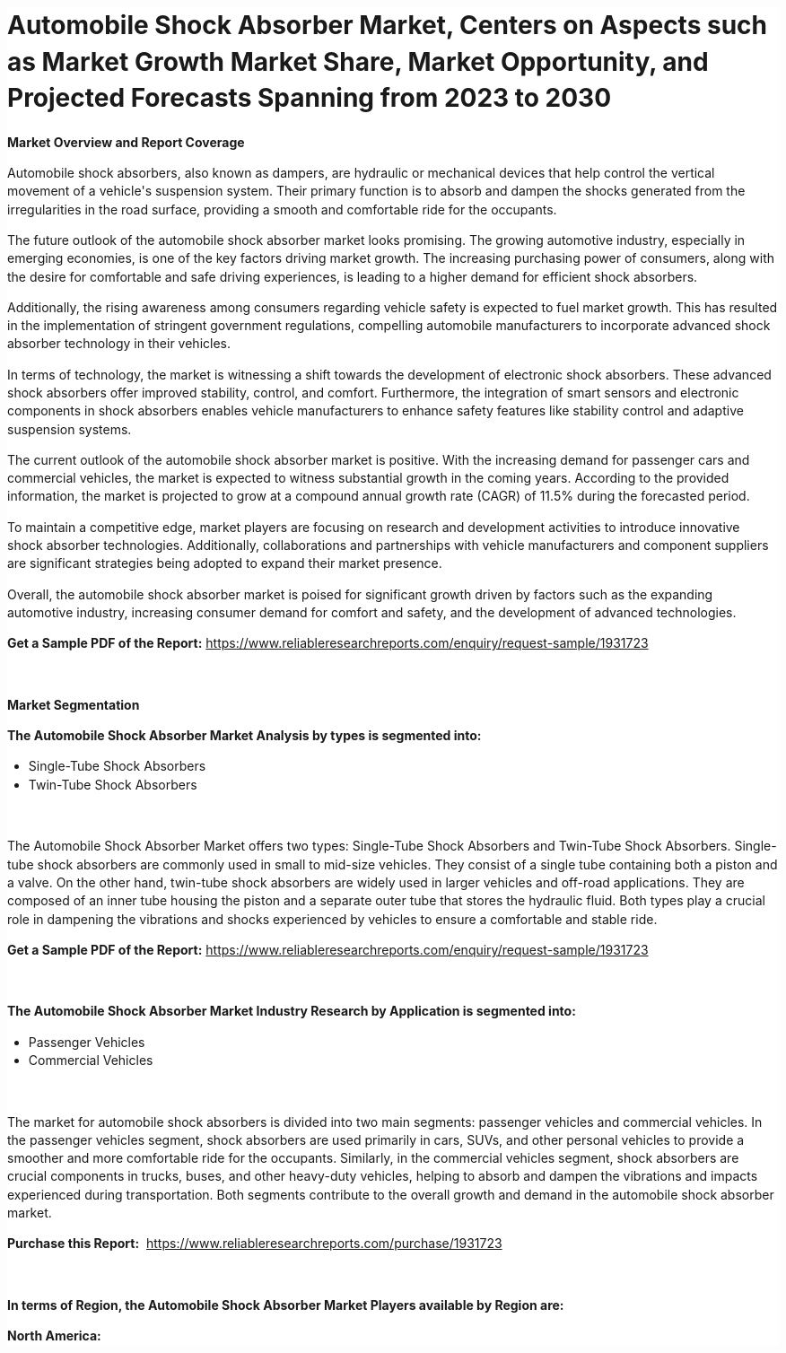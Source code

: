 <p><h1>Automobile Shock Absorber Market, Centers on Aspects such as Market Growth Market Share, Market Opportunity, and Projected Forecasts Spanning from 2023 to 2030</h1></p><p><strong>Market Overview and Report Coverage</strong></p>
<p><p>Automobile shock absorbers, also known as dampers, are hydraulic or mechanical devices that help control the vertical movement of a vehicle's suspension system. Their primary function is to absorb and dampen the shocks generated from the irregularities in the road surface, providing a smooth and comfortable ride for the occupants.</p><p>The future outlook of the automobile shock absorber market looks promising. The growing automotive industry, especially in emerging economies, is one of the key factors driving market growth. The increasing purchasing power of consumers, along with the desire for comfortable and safe driving experiences, is leading to a higher demand for efficient shock absorbers.</p><p>Additionally, the rising awareness among consumers regarding vehicle safety is expected to fuel market growth. This has resulted in the implementation of stringent government regulations, compelling automobile manufacturers to incorporate advanced shock absorber technology in their vehicles.</p><p>In terms of technology, the market is witnessing a shift towards the development of electronic shock absorbers. These advanced shock absorbers offer improved stability, control, and comfort. Furthermore, the integration of smart sensors and electronic components in shock absorbers enables vehicle manufacturers to enhance safety features like stability control and adaptive suspension systems.</p><p>The current outlook of the automobile shock absorber market is positive. With the increasing demand for passenger cars and commercial vehicles, the market is expected to witness substantial growth in the coming years. According to the provided information, the market is projected to grow at a compound annual growth rate (CAGR) of 11.5% during the forecasted period.</p><p>To maintain a competitive edge, market players are focusing on research and development activities to introduce innovative shock absorber technologies. Additionally, collaborations and partnerships with vehicle manufacturers and component suppliers are significant strategies being adopted to expand their market presence.</p><p>Overall, the automobile shock absorber market is poised for significant growth driven by factors such as the expanding automotive industry, increasing consumer demand for comfort and safety, and the development of advanced technologies.</p></p>
<p><strong>Get a Sample PDF of the Report:</strong> <a href="https://www.reliableresearchreports.com/enquiry/request-sample/1931723">https://www.reliableresearchreports.com/enquiry/request-sample/1931723</a></p>
<p>&nbsp;</p>
<p><strong>Market Segmentation</strong></p>
<p><strong>The Automobile Shock Absorber Market Analysis by types is segmented into:</strong></p>
<p><ul><li>Single-Tube Shock Absorbers</li><li>Twin-Tube Shock Absorbers</li></ul></p>
<p>&nbsp;</p>
<p><p>The Automobile Shock Absorber Market offers two types: Single-Tube Shock Absorbers and Twin-Tube Shock Absorbers. Single-tube shock absorbers are commonly used in small to mid-size vehicles. They consist of a single tube containing both a piston and a valve. On the other hand, twin-tube shock absorbers are widely used in larger vehicles and off-road applications. They are composed of an inner tube housing the piston and a separate outer tube that stores the hydraulic fluid. Both types play a crucial role in dampening the vibrations and shocks experienced by vehicles to ensure a comfortable and stable ride.</p></p>
<p><strong>Get a Sample PDF of the Report:</strong>&nbsp;<a href="https://www.reliableresearchreports.com/enquiry/request-sample/1931723">https://www.reliableresearchreports.com/enquiry/request-sample/1931723</a></p>
<p>&nbsp;</p>
<p><strong>The Automobile Shock Absorber Market Industry Research by Application is segmented into:</strong></p>
<p><ul><li>Passenger Vehicles</li><li>Commercial Vehicles</li></ul></p>
<p>&nbsp;</p>
<p><p>The market for automobile shock absorbers is divided into two main segments: passenger vehicles and commercial vehicles. In the passenger vehicles segment, shock absorbers are used primarily in cars, SUVs, and other personal vehicles to provide a smoother and more comfortable ride for the occupants. Similarly, in the commercial vehicles segment, shock absorbers are crucial components in trucks, buses, and other heavy-duty vehicles, helping to absorb and dampen the vibrations and impacts experienced during transportation. Both segments contribute to the overall growth and demand in the automobile shock absorber market.</p></p>
<p><strong>Purchase this Report:</strong>&nbsp; <a href="https://www.reliableresearchreports.com/purchase/1931723">https://www.reliableresearchreports.com/purchase/1931723</a></p>
<p>&nbsp;</p>
<p><strong>In terms of Region, the Automobile Shock Absorber Market Players available by Region are:</strong></p>
<p>
    <p> <strong> North America: </strong>